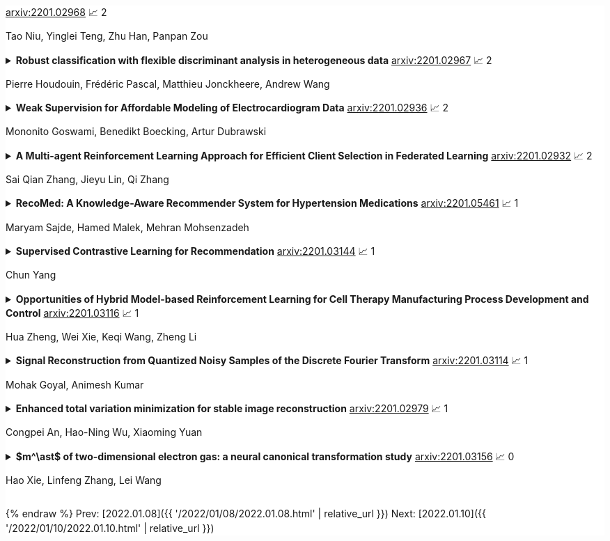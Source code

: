 <a href="https://arxiv.org/abs/2201.02968">arxiv:2201.02968</a>
&#x1F4C8; 2 <br>
<p>Tao Niu, Yinglei Teng, Zhu Han, Panpan Zou</p></summary></details>

<details><summary><b>Robust classification with flexible discriminant analysis in heterogeneous data</b>
<a href="https://arxiv.org/abs/2201.02967">arxiv:2201.02967</a>
&#x1F4C8; 2 <br>
<p>Pierre Houdouin, Frédéric Pascal, Matthieu Jonckheere, Andrew Wang</p></summary></details>

<details><summary><b>Weak Supervision for Affordable Modeling of Electrocardiogram Data</b>
<a href="https://arxiv.org/abs/2201.02936">arxiv:2201.02936</a>
&#x1F4C8; 2 <br>
<p>Mononito Goswami, Benedikt Boecking, Artur Dubrawski</p></summary></details>

<details><summary><b>A Multi-agent Reinforcement Learning Approach for Efficient Client Selection in Federated Learning</b>
<a href="https://arxiv.org/abs/2201.02932">arxiv:2201.02932</a>
&#x1F4C8; 2 <br>
<p>Sai Qian Zhang, Jieyu Lin, Qi Zhang</p></summary></details>

<details><summary><b>RecoMed: A Knowledge-Aware Recommender System for Hypertension Medications</b>
<a href="https://arxiv.org/abs/2201.05461">arxiv:2201.05461</a>
&#x1F4C8; 1 <br>
<p>Maryam Sajde, Hamed Malek, Mehran Mohsenzadeh</p></summary></details>

<details><summary><b>Supervised Contrastive Learning for Recommendation</b>
<a href="https://arxiv.org/abs/2201.03144">arxiv:2201.03144</a>
&#x1F4C8; 1 <br>
<p>Chun Yang</p></summary></details>

<details><summary><b>Opportunities of Hybrid Model-based Reinforcement Learning for Cell Therapy Manufacturing Process Development and Control</b>
<a href="https://arxiv.org/abs/2201.03116">arxiv:2201.03116</a>
&#x1F4C8; 1 <br>
<p>Hua Zheng, Wei Xie, Keqi Wang, Zheng Li</p></summary></details>

<details><summary><b>Signal Reconstruction from Quantized Noisy Samples of the Discrete Fourier Transform</b>
<a href="https://arxiv.org/abs/2201.03114">arxiv:2201.03114</a>
&#x1F4C8; 1 <br>
<p>Mohak Goyal, Animesh Kumar</p></summary></details>

<details><summary><b>Enhanced total variation minimization for stable image reconstruction</b>
<a href="https://arxiv.org/abs/2201.02979">arxiv:2201.02979</a>
&#x1F4C8; 1 <br>
<p>Congpei An, Hao-Ning Wu, Xiaoming Yuan</p></summary></details>

<details><summary><b>$m^\ast$ of two-dimensional electron gas: a neural canonical transformation study</b>
<a href="https://arxiv.org/abs/2201.03156">arxiv:2201.03156</a>
&#x1F4C8; 0 <br>
<p>Hao Xie, Linfeng Zhang, Lei Wang</p></summary></details>


{% endraw %}
Prev: [2022.01.08]({{ '/2022/01/08/2022.01.08.html' | relative_url }})  Next: [2022.01.10]({{ '/2022/01/10/2022.01.10.html' | relative_url }})